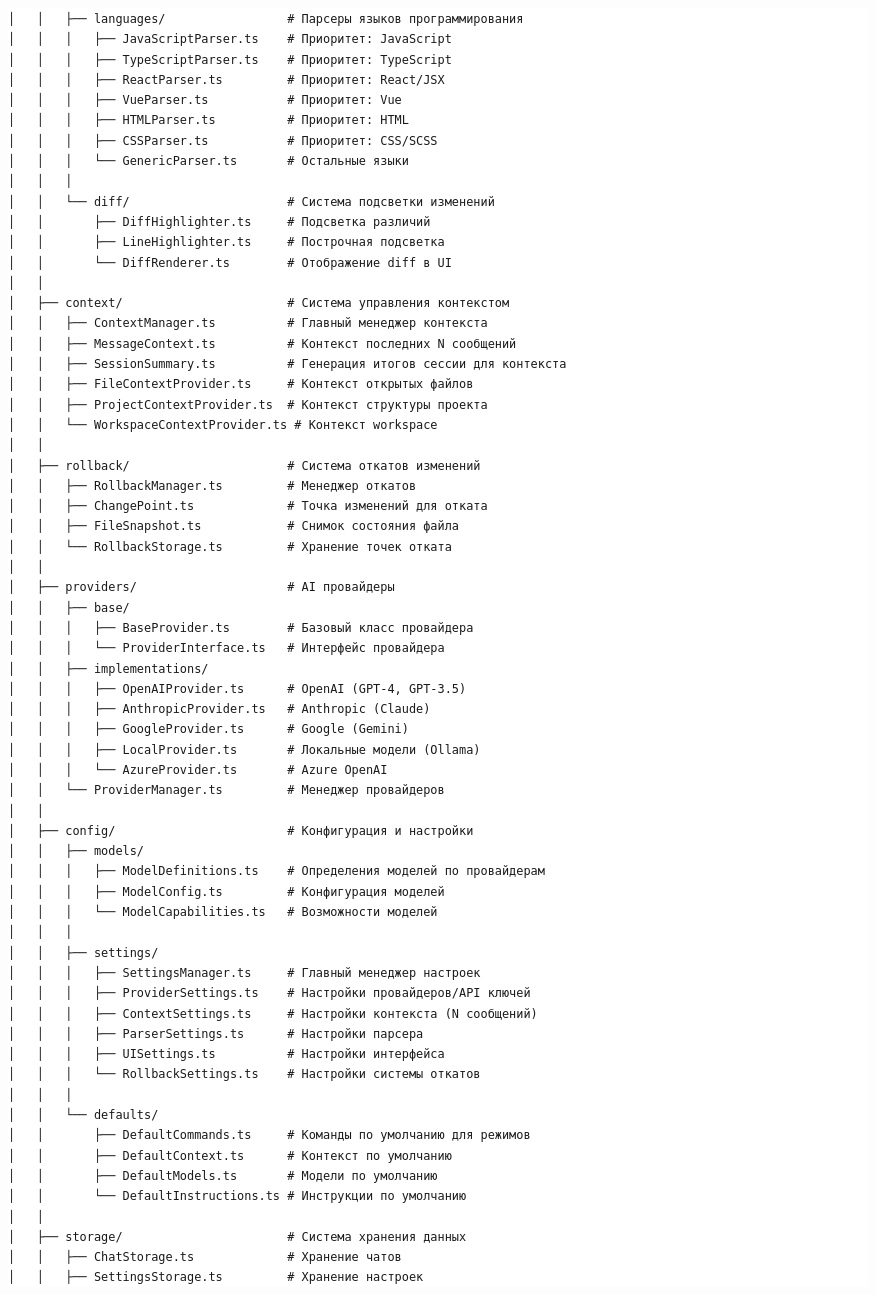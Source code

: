 ```
│   │   ├── languages/                 # Парсеры языков программирования
│   │   │   ├── JavaScriptParser.ts    # Приоритет: JavaScript
│   │   │   ├── TypeScriptParser.ts    # Приоритет: TypeScript
│   │   │   ├── ReactParser.ts         # Приоритет: React/JSX
│   │   │   ├── VueParser.ts           # Приоритет: Vue
│   │   │   ├── HTMLParser.ts          # Приоритет: HTML
│   │   │   ├── CSSParser.ts           # Приоритет: CSS/SCSS
│   │   │   └── GenericParser.ts       # Остальные языки
│   │   │
│   │   └── diff/                      # Система подсветки изменений
│   │       ├── DiffHighlighter.ts     # Подсветка различий
│   │       ├── LineHighlighter.ts     # Построчная подсветка
│   │       └── DiffRenderer.ts        # Отображение diff в UI
│   │
│   ├── context/                       # Система управления контекстом
│   │   ├── ContextManager.ts          # Главный менеджер контекста
│   │   ├── MessageContext.ts          # Контекст последних N сообщений
│   │   ├── SessionSummary.ts          # Генерация итогов сессии для контекста
│   │   ├── FileContextProvider.ts     # Контекст открытых файлов
│   │   ├── ProjectContextProvider.ts  # Контекст структуры проекта
│   │   └── WorkspaceContextProvider.ts # Контекст workspace
│   │
│   ├── rollback/                      # Система откатов изменений
│   │   ├── RollbackManager.ts         # Менеджер откатов
│   │   ├── ChangePoint.ts             # Точка изменений для отката
│   │   ├── FileSnapshot.ts            # Снимок состояния файла
│   │   └── RollbackStorage.ts         # Хранение точек отката
│   │
│   ├── providers/                     # AI провайдеры
│   │   ├── base/
│   │   │   ├── BaseProvider.ts        # Базовый класс провайдера
│   │   │   └── ProviderInterface.ts   # Интерфейс провайдера
│   │   ├── implementations/
│   │   │   ├── OpenAIProvider.ts      # OpenAI (GPT-4, GPT-3.5)
│   │   │   ├── AnthropicProvider.ts   # Anthropic (Claude)
│   │   │   ├── GoogleProvider.ts      # Google (Gemini)
│   │   │   ├── LocalProvider.ts       # Локальные модели (Ollama)
│   │   │   └── AzureProvider.ts       # Azure OpenAI
│   │   └── ProviderManager.ts         # Менеджер провайдеров
│   │
│   ├── config/                        # Конфигурация и настройки
│   │   ├── models/
│   │   │   ├── ModelDefinitions.ts    # Определения моделей по провайдерам
│   │   │   ├── ModelConfig.ts         # Конфигурация моделей
│   │   │   └── ModelCapabilities.ts   # Возможности моделей
│   │   │
│   │   ├── settings/
│   │   │   ├── SettingsManager.ts     # Главный менеджер настроек
│   │   │   ├── ProviderSettings.ts    # Настройки провайдеров/API ключей
│   │   │   ├── ContextSettings.ts     # Настройки контекста (N сообщений)
│   │   │   ├── ParserSettings.ts      # Настройки парсера
│   │   │   ├── UISettings.ts          # Настройки интерфейса
│   │   │   └── RollbackSettings.ts    # Настройки системы откатов
│   │   │
│   │   └── defaults/
│   │       ├── DefaultCommands.ts     # Команды по умолчанию для режимов
│   │       ├── DefaultContext.ts      # Контекст по умолчанию
│   │       ├── DefaultModels.ts       # Модели по умолчанию
│   │       └── DefaultInstructions.ts # Инструкции по умолчанию
│   │
│   ├── storage/                       # Система хранения данных
│   │   ├── ChatStorage.ts             # Хранение чатов
│   │   ├── SettingsStorage.ts         # Хранение настроек
```